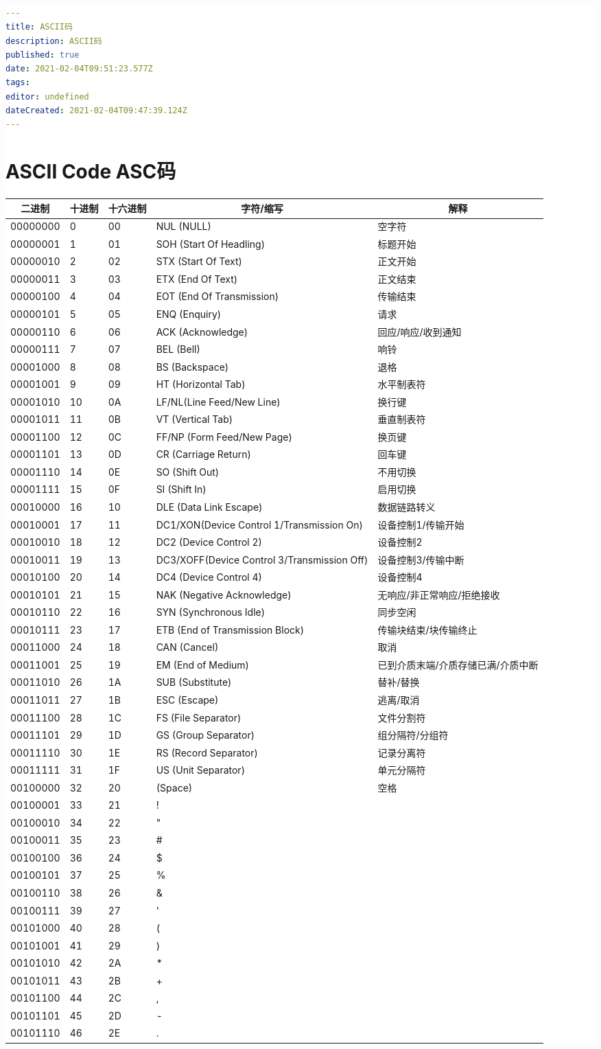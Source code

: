 ```yaml
---
title: ASCII码
description: ASCII码
published: true
date: 2021-02-04T09:51:23.577Z
tags: 
editor: undefined
dateCreated: 2021-02-04T09:47:39.124Z
---
```


# ASCII Code ASC码

二进制|十进制|十六进制|字符/缩写|解释
---|---|---|---|---
00000000|0|00|NUL (NULL)|空字符
00000001|1|01|SOH (Start Of Headling)|标题开始
00000010|2|02|STX (Start Of Text)|正文开始
00000011|3|03|ETX (End Of Text)|正文结束
00000100|4|04|EOT (End Of Transmission)|传输结束
00000101|5|05|ENQ (Enquiry)|请求
00000110|6|06|ACK (Acknowledge)|回应/响应/收到通知
00000111|7|07|BEL (Bell)|响铃
00001000|8|08|BS (Backspace)|退格
00001001|9|09|HT (Horizontal Tab)|水平制表符
00001010|10|0A|LF/NL(Line Feed/New Line)|换行键
00001011|11|0B|VT (Vertical Tab)|垂直制表符
00001100|12|0C|FF/NP (Form Feed/New Page)|换页键
00001101|13|0D|CR (Carriage Return)|回车键
00001110|14|0E|SO (Shift Out)|不用切换
00001111|15|0F|SI (Shift In)|启用切换
00010000|16|10|DLE (Data Link Escape)|数据链路转义
00010001|17|11|DC1/XON(Device Control 1/Transmission On)|设备控制1/传输开始
00010010|18|12|DC2 (Device Control 2)|设备控制2
00010011|19|13|DC3/XOFF(Device Control 3/Transmission Off)|设备控制3/传输中断
00010100|20|14|DC4 (Device Control 4)|设备控制4
00010101|21|15|NAK (Negative Acknowledge)|无响应/非正常响应/拒绝接收
00010110|22|16|SYN (Synchronous Idle)|同步空闲
00010111|23|17|ETB (End of Transmission Block)|传输块结束/块传输终止
00011000|24|18|CAN (Cancel)|取消
00011001|25|19|EM (End of Medium)|已到介质末端/介质存储已满/介质中断
00011010|26|1A|SUB (Substitute)|替补/替换
00011011|27|1B|ESC (Escape)|逃离/取消
00011100|28|1C|FS (File Separator)|文件分割符
00011101|29|1D|GS (Group Separator)|组分隔符/分组符
00011110|30|1E|RS (Record Separator)|记录分离符
00011111|31|1F|US (Unit Separator)|单元分隔符
00100000|32|20|(Space)|空格
00100001|33|21|!| 
00100010|34|22|"| 
00100011|35|23|#| 
00100100|36|24|$| 
00100101|37|25|%| 
00100110|38|26|&| 
00100111|39|27|'| 
00101000|40|28|(| 
00101001|41|29|)| 
00101010|42|2A|*| 
00101011|43|2B|+| 
00101100|44|2C|,| 
00101101|45|2D|-| 
00101110|46|2E|.| 